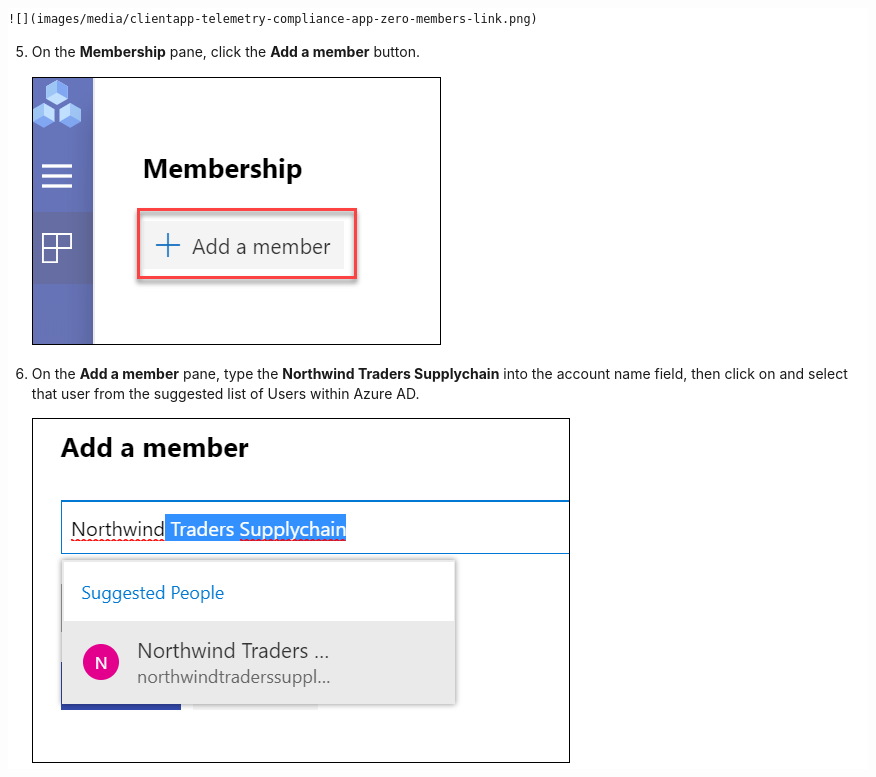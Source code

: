     ![](images/media/clientapp-telemetry-compliance-app-zero-members-link.png)

5. On the **Membership** pane, click the **Add a member** button.

    ![](images/media/workbench-membership-add-member-button.png)

6. On the **Add a member** pane, type the **Northwind Traders Supplychain** into the account name field, then click on and select that user from the suggested list of Users within Azure AD.

    ![](images/media/workbench-add-member-name.png)
    